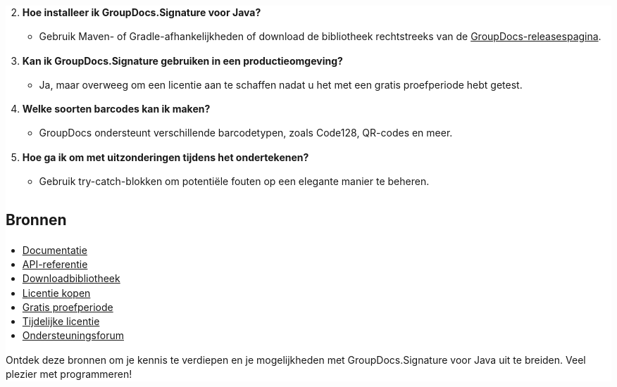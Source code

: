 2. **Hoe installeer ik GroupDocs.Signature voor Java?**
   - Gebruik Maven- of Gradle-afhankelijkheden of download de bibliotheek rechtstreeks van de [GroupDocs-releasespagina](https://releases.groupdocs.com/signature/java/).

3. **Kan ik GroupDocs.Signature gebruiken in een productieomgeving?**
   - Ja, maar overweeg om een licentie aan te schaffen nadat u het met een gratis proefperiode hebt getest.

4. **Welke soorten barcodes kan ik maken?**
   - GroupDocs ondersteunt verschillende barcodetypen, zoals Code128, QR-codes en meer.

5. **Hoe ga ik om met uitzonderingen tijdens het ondertekenen?**
   - Gebruik try-catch-blokken om potentiële fouten op een elegante manier te beheren.

## Bronnen
- [Documentatie](https://docs.groupdocs.com/signature/java/)
- [API-referentie](https://reference.groupdocs.com/signature/java/)
- [Downloadbibliotheek](https://releases.groupdocs.com/signature/java/)
- [Licentie kopen](https://purchase.groupdocs.com/buy)
- [Gratis proefperiode](https://releases.groupdocs.com/signature/java/)
- [Tijdelijke licentie](https://purchase.groupdocs.com/temporary-license/)
- [Ondersteuningsforum](https://forum.groupdocs.com/c/signature/)

Ontdek deze bronnen om je kennis te verdiepen en je mogelijkheden met GroupDocs.Signature voor Java uit te breiden. Veel plezier met programmeren!